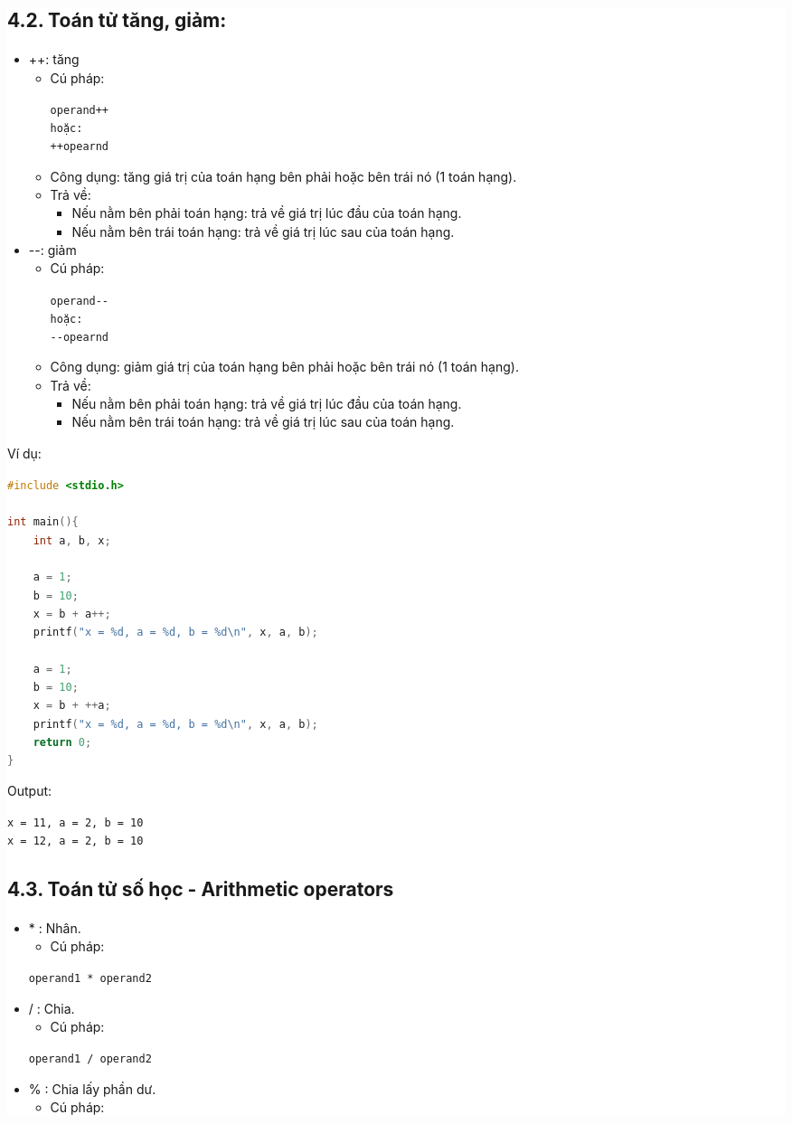 ## **4.2. Toán tử tăng, giảm**:
- ++: tăng
    + Cú pháp:
        ```
        operand++
        hoặc:
        ++opearnd
        ```
    + Công dụng: tăng giá trị của toán hạng bên phải hoặc bên trái nó (1 toán hạng).
    + Trả về:
        + Nếu nằm bên phải toán hạng: trả về giá trị lúc đầu của toán hạng.
        + Nếu nằm bên trái toán hạng: trả về giá trị lúc sau của toán hạng.
- --: giảm
    + Cú pháp:
        ```
        operand--
        hoặc:
        --opearnd
        ```
    + Công dụng: giảm giá trị của toán hạng bên phải hoặc bên trái nó (1 toán hạng).
    + Trả về:
        + Nếu nằm bên phải toán hạng: trả về giá trị lúc đầu của toán hạng.
        + Nếu nằm bên trái toán hạng: trả về giá trị lúc sau của toán hạng.

Ví dụ:
```C
#include <stdio.h>

int main(){
    int a, b, x;

    a = 1;
    b = 10;
    x = b + a++;
    printf("x = %d, a = %d, b = %d\n", x, a, b);

    a = 1;
    b = 10;
    x = b + ++a;
    printf("x = %d, a = %d, b = %d\n", x, a, b);
    return 0;
}
```
Output:
```
x = 11, a = 2, b = 10
x = 12, a = 2, b = 10
```

## **4.3. Toán tử số học - Arithmetic operators**
- \* : Nhân.
    - Cú pháp:
    ```
    operand1 * operand2
    ```
- / : Chia.
    - Cú pháp:
    ```
    operand1 / operand2
    ```
- % : Chia lấy phần dư.
    - Cú pháp:
    ```